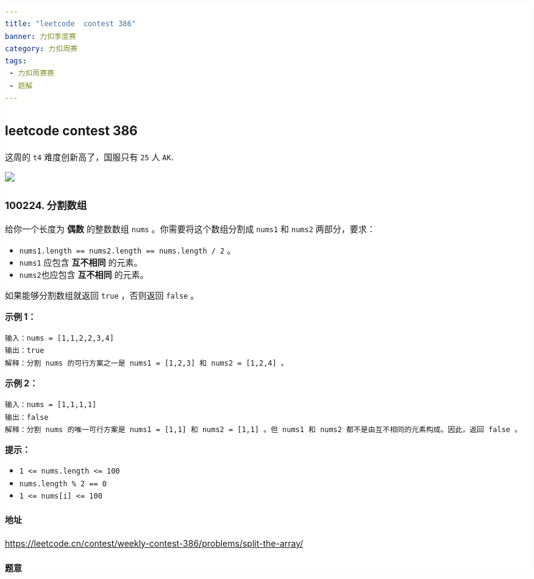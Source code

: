 ```yaml
---
title: "leetcode  contest 386"
banner: 力扣季度赛
category: 力扣周赛
tags:
 - 力扣周赛赛
 - 题解
---
```


## leetcode contest 386

这周的 `t4` 难度创新高了，国服只有 `25` 人 `AK`.

![](https://raw.githubusercontent.com/mike-box/pic/main/1708874323145.png)

### 100224. 分割数组

给你一个长度为 **偶数** 的整数数组 `nums` 。你需要将这个数组分割成 `nums1` 和 `nums2` 两部分，要求：

- `nums1.length == nums2.length == nums.length / 2` 。
- `nums1` 应包含 **互不相同** 的元素。
- `nums2`也应包含 **互不相同** 的元素。

如果能够分割数组就返回 `true` ，否则返回 `false` 。

 

**示例 1：**

```
输入：nums = [1,1,2,2,3,4]
输出：true
解释：分割 nums 的可行方案之一是 nums1 = [1,2,3] 和 nums2 = [1,2,4] 。
```

**示例 2：**

```
输入：nums = [1,1,1,1]
输出：false
解释：分割 nums 的唯一可行方案是 nums1 = [1,1] 和 nums2 = [1,1] 。但 nums1 和 nums2 都不是由互不相同的元素构成。因此，返回 false 。
```

 

**提示：**

- `1 <= nums.length <= 100`
- `nums.length % 2 == 0`
- `1 <= nums[i] <= 100`

#### 地址

https://leetcode.cn/contest/weekly-contest-386/problems/split-the-array/

#### 题意
